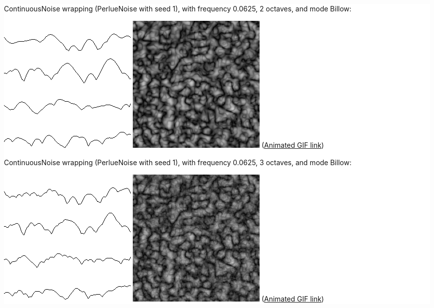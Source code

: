 ContinuousNoise wrapping (PerlueNoise with seed 1), with frequency 0.0625, 2 octaves, and mode Billow:

![1D Noise Preview](noise1d/_PerlueNoise_1_~0.0625~1~2_.png) ![Noise Preview](noise/_PerlueNoise_1_~0.0625~1~2_.png) ([Animated GIF link](gif/_PerlueNoise_1_~0.0625~1~2_.gif))

ContinuousNoise wrapping (PerlueNoise with seed 1), with frequency 0.0625, 3 octaves, and mode Billow:

![1D Noise Preview](noise1d/_PerlueNoise_1_~0.0625~1~3_.png) ![Noise Preview](noise/_PerlueNoise_1_~0.0625~1~3_.png) ([Animated GIF link](gif/_PerlueNoise_1_~0.0625~1~3_.gif))
